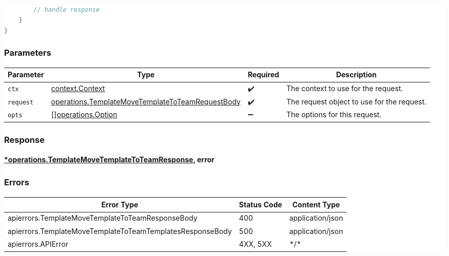 ```go
        // handle response
    }
}
```

### Parameters

| Parameter                                                                                                            | Type                                                                                                                 | Required                                                                                                             | Description                                                                                                          |
| -------------------------------------------------------------------------------------------------------------------- | -------------------------------------------------------------------------------------------------------------------- | -------------------------------------------------------------------------------------------------------------------- | -------------------------------------------------------------------------------------------------------------------- |
| `ctx`                                                                                                                | [context.Context](https://pkg.go.dev/context#Context)                                                                | :heavy_check_mark:                                                                                                   | The context to use for the request.                                                                                  |
| `request`                                                                                                            | [operations.TemplateMoveTemplateToTeamRequestBody](../../models/operations/templatemovetemplatetoteamrequestbody.md) | :heavy_check_mark:                                                                                                   | The request object to use for the request.                                                                           |
| `opts`                                                                                                               | [][operations.Option](../../models/operations/option.md)                                                             | :heavy_minus_sign:                                                                                                   | The options for this request.                                                                                        |

### Response

**[*operations.TemplateMoveTemplateToTeamResponse](../../models/operations/templatemovetemplatetoteamresponse.md), error**

### Errors

| Error Type                                                | Status Code                                               | Content Type                                              |
| --------------------------------------------------------- | --------------------------------------------------------- | --------------------------------------------------------- |
| apierrors.TemplateMoveTemplateToTeamResponseBody          | 400                                                       | application/json                                          |
| apierrors.TemplateMoveTemplateToTeamTemplatesResponseBody | 500                                                       | application/json                                          |
| apierrors.APIError                                        | 4XX, 5XX                                                  | \*/\*                                                     |